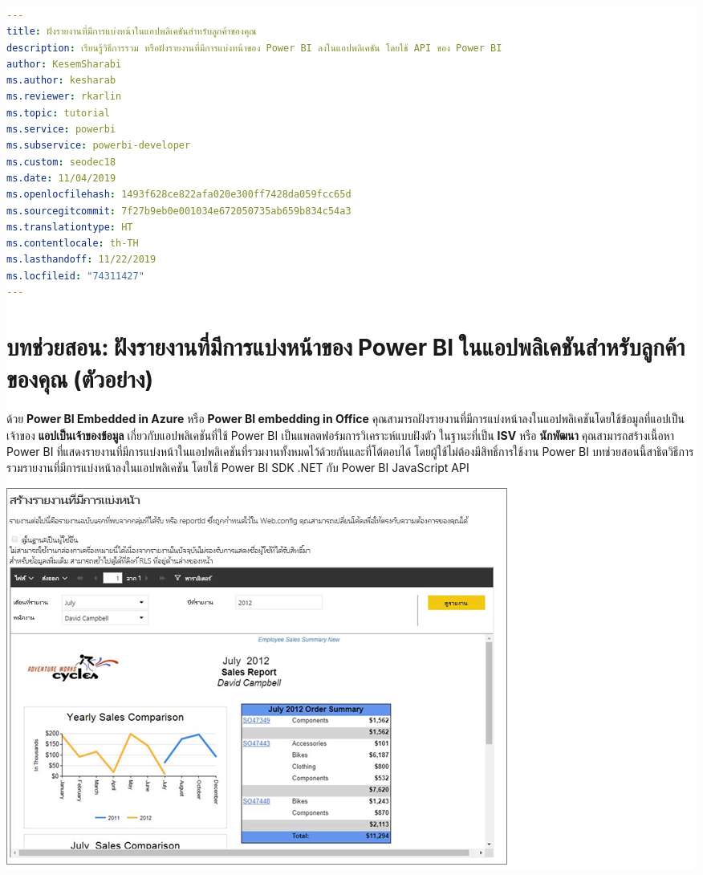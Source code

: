 ```yaml
---
title: ฝังรายงานที่มีการแบ่งหน้าในแอปพลิเคชันสำหรับลูกค้าของคุณ
description: เรียนรู้วิธีการรวม หรือฝังรายงานที่มีการแบ่งหน้าของ Power BI ลงในแอปพลิเคชัน โดยใช้ API ของ Power BI
author: KesemSharabi
ms.author: kesharab
ms.reviewer: rkarlin
ms.topic: tutorial
ms.service: powerbi
ms.subservice: powerbi-developer
ms.custom: seodec18
ms.date: 11/04/2019
ms.openlocfilehash: 1493f628ce822afa020e300ff7428da059fcc65d
ms.sourcegitcommit: 7f27b9eb0e001034e672050735ab659b834c54a3
ms.translationtype: HT
ms.contentlocale: th-TH
ms.lasthandoff: 11/22/2019
ms.locfileid: "74311427"
---
```

# <a name="tutorial-embed-power-bi-paginated-reports-into-an-application-for-your-customers-preview"></a>บทช่วยสอน: ฝังรายงานที่มีการแบ่งหน้าของ Power BI ในแอปพลิเคชันสำหรับลูกค้าของคุณ (ตัวอย่าง)

ด้วย **Power BI Embedded in Azure** หรือ **Power BI embedding in Office** คุณสามารถฝังรายงานที่มีการแบ่งหน้าลงในแอปพลิเคชันโดยใช้ข้อมูลที่แอปเป็นเจ้าของ **แอปเป็นเจ้าของข้อมูล** เกี่ยวกับแอปพลิเคชันที่ใช้ Power BI เป็นแพลตฟอร์มการวิเคราะห์แบบฝังตัว ในฐานะที่เป็น **ISV** หรือ **นักพัฒนา** คุณสามารถสร้างเนื้อหา Power BI ที่แสดงรายงานที่มีการแบ่งหน้าในแอปพลิเคชันที่รวมงานทั้งหมดไว้ด้วยกันและที่โต้ตอบได้ โดยผู้ใช้ไม่ต้องมีสิทธิ์การใช้งาน Power BI บทช่วยสอนนี้สาธิตวิธีการรวมรายงานที่มีการแบ่งหน้าลงในแอปพลิเคชัน โดยใช้ Power BI SDK .NET กับ Power BI JavaScript API

![Power BI ฝังรายงาน](media/embed-paginated-reports-for-customers/embedded-paginated-report.png)
